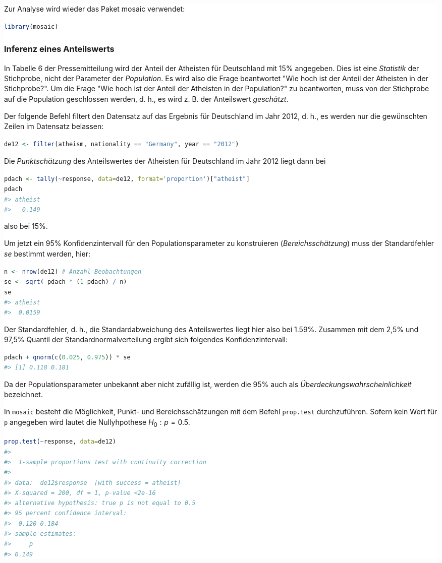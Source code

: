 Zur Analyse wird wieder das Paket mosaic verwendet:

```r
library(mosaic)
```

### Inferenz eines Anteilswerts
In Tabelle 6 der Pressemitteilung wird der Anteil der Atheisten für Deutschland mit 15% angegeben. Dies ist eine *Statistik* der Stichprobe, nicht der Parameter der *Population*. Es wird also die Frage beantwortet "Wie hoch ist der Anteil der Atheisten in der Stichprobe?". Um die Frage "Wie hoch ist der Anteil der Atheisten in der Population?" zu beantworten, muss von der Stichprobe auf die Population geschlossen werden, d. h., es wird z. B. der Anteilswert *geschätzt*. 

Der folgende Befehl filtert den Datensatz auf das Ergebnis für Deutschland im Jahr 2012, d. h., es werden nur die gewünschten Zeilen im Datensatz belassen:

```r
de12 <- filter(atheism, nationality == "Germany", year == "2012")
```

Die *Punktschätzung* des Anteilswertes der Atheisten für Deutschland im Jahr 2012 liegt dann bei

```r
pdach <- tally(~response, data=de12, format='proportion')["atheist"]
pdach
#> atheist 
#>   0.149
```
also bei 15%.

Um jetzt ein 95% Konfidenzintervall für den Populationsparameter zu konstruieren (*Bereichsschätzung*) muss der Standardfehler $se$ bestimmt werden, hier:

```r
n <- nrow(de12) # Anzahl Beobachtungen
se <- sqrt( pdach * (1-pdach) / n)
se
#> atheist 
#>  0.0159
```
Der Standardfehler, d. h., die Standardabweichung des Anteilswertes liegt hier also bei 1.59%. Zusammen mit dem 2,5% und 97,5% Quantil der Standardnormalverteilung ergibt sich folgendes Konfidenzintervall:

```r
pdach + qnorm(c(0.025, 0.975)) * se
#> [1] 0.118 0.181
```
Da der Populationsparameter unbekannt aber nicht zufällig ist, werden die 95% auch als *Überdeckungswahrscheinlichkeit* bezeichnet.

In `mosaic` besteht die Möglichkeit, Punkt- und Bereichsschätzungen mit dem Befehl `prop.test` durchzuführen. Sofern kein Wert für `p` angegeben wird lautet die Nullyhpothese $H_0: p=0.5$.

```r
prop.test(~response, data=de12)
#> 
#> 	1-sample proportions test with continuity correction
#> 
#> data:  de12$response  [with success = atheist]
#> X-squared = 200, df = 1, p-value <2e-16
#> alternative hypothesis: true p is not equal to 0.5
#> 95 percent confidence interval:
#>  0.120 0.184
#> sample estimates:
#>     p 
#> 0.149
```
